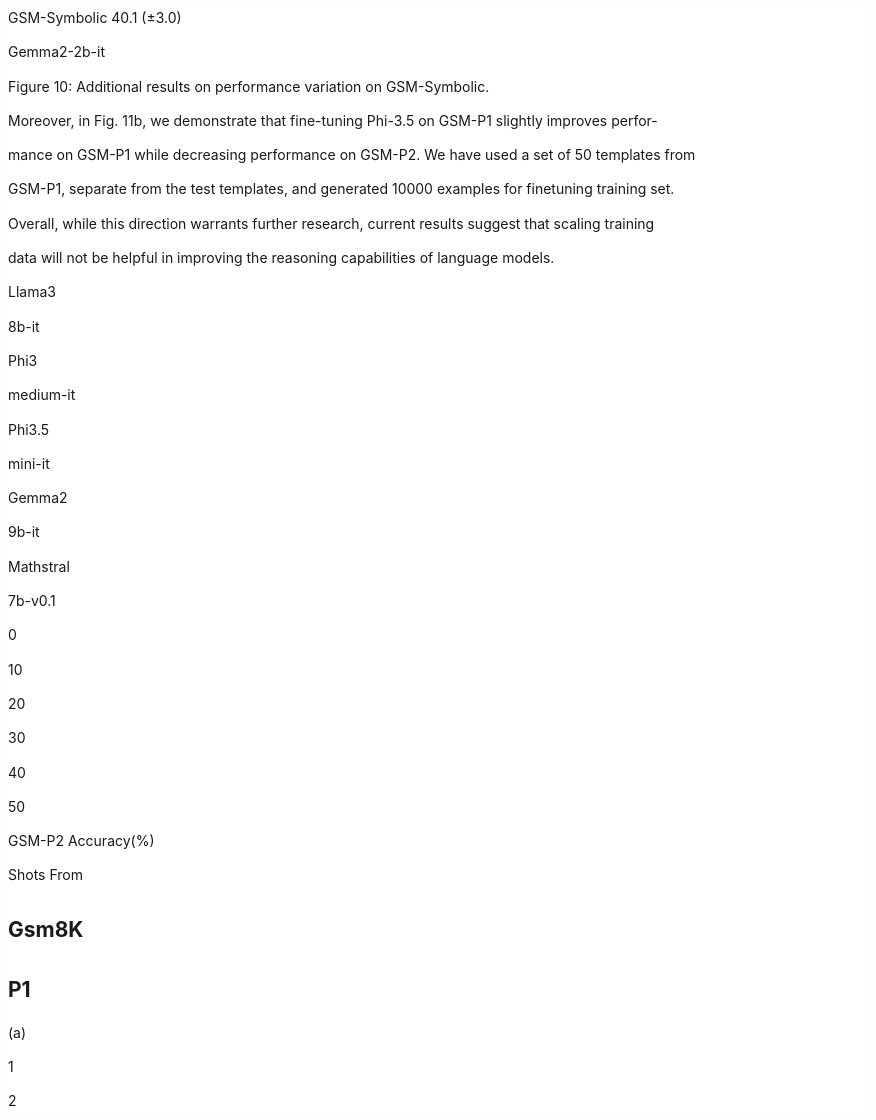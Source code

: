 GSM-Symbolic 40.1 (±3.0)

Gemma2-2b-it

Figure 10: Additional results on performance variation on GSM-Symbolic.

Moreover, in Fig. 11b, we demonstrate that fine-tuning Phi-3.5 on GSM-P1 slightly improves perfor-

mance on GSM-P1 while decreasing performance on GSM-P2. We have used a set of 50 templates from

GSM-P1, separate from the test templates, and generated 10000 examples for finetuning training set.

Overall, while this direction warrants further research, current results suggest that scaling training

data will not be helpful in improving the reasoning capabilities of language models.

Llama3

8b-it

Phi3

medium-it

Phi3.5

mini-it

Gemma2

9b-it

Mathstral

7b-v0.1

0

10

20

30

40

50

GSM-P2 Accuracy(%)

Shots From

## Gsm8K

## P1

(a)

1

2
